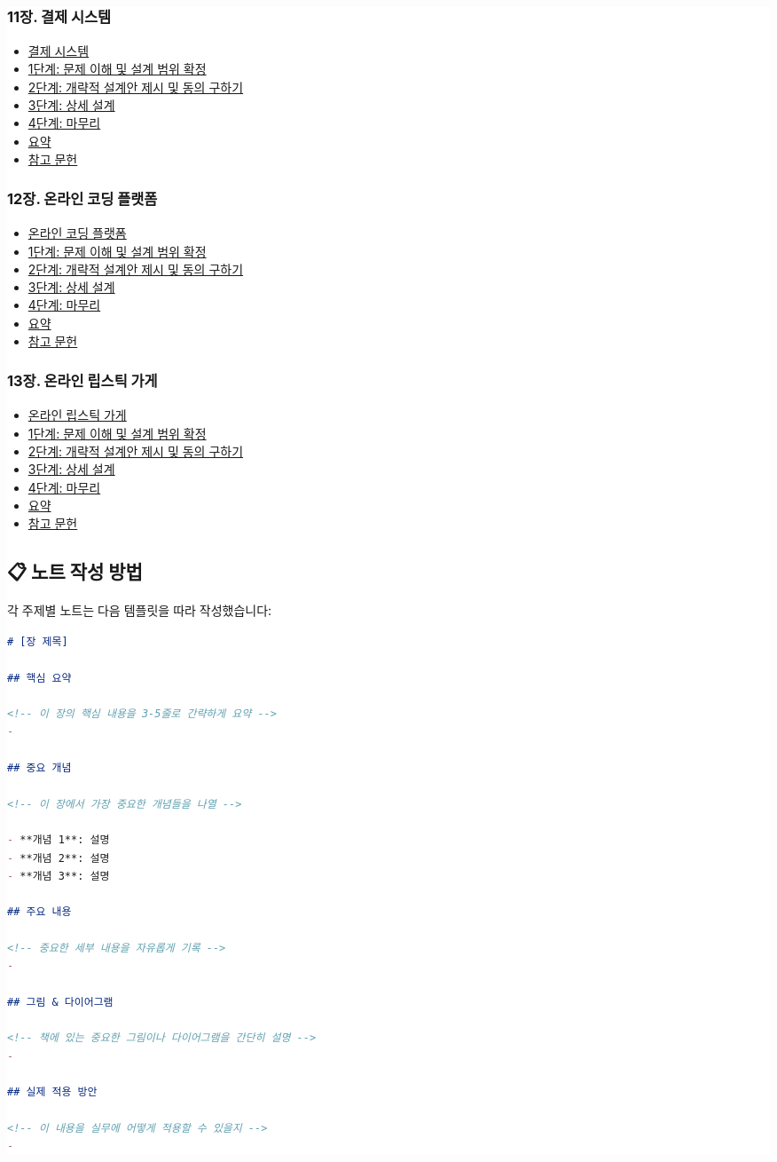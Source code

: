 ### 11장. 결제 시스템

- [결제 시스템](./notes/vol2/11-00-payment-system.md)
- [1단계: 문제 이해 및 설계 범위 확정](./notes/vol2/11-01-payment-system-problem.md)
- [2단계: 개략적 설계안 제시 및 동의 구하기](./notes/vol2/11-02-payment-system-design.md)
- [3단계: 상세 설계](./notes/vol2/11-03-payment-system-detail.md)
- [4단계: 마무리](./notes/vol2/11-04-payment-system-wrap-up.md)
- [요약](./notes/vol2/11-05-payment-system-summary.md)
- [참고 문헌](./notes/vol2/11-06-payment-system-references.md)

### 12장. 온라인 코딩 플랫폼

- [온라인 코딩 플랫폼](./notes/vol2/12-00-coding-platform.md)
- [1단계: 문제 이해 및 설계 범위 확정](./notes/vol2/12-01-coding-platform-problem.md)
- [2단계: 개략적 설계안 제시 및 동의 구하기](./notes/vol2/12-02-coding-platform-design.md)
- [3단계: 상세 설계](./notes/vol2/12-03-coding-platform-detail.md)
- [4단계: 마무리](./notes/vol2/12-04-coding-platform-wrap-up.md)
- [요약](./notes/vol2/12-05-coding-platform-summary.md)
- [참고 문헌](./notes/vol2/12-06-coding-platform-references.md)

### 13장. 온라인 립스틱 가게

- [온라인 립스틱 가게](./notes/vol2/13-00-online-store.md)
- [1단계: 문제 이해 및 설계 범위 확정](./notes/vol2/13-01-online-store-problem.md)
- [2단계: 개략적 설계안 제시 및 동의 구하기](./notes/vol2/13-02-online-store-design.md)
- [3단계: 상세 설계](./notes/vol2/13-03-online-store-detail.md)
- [4단계: 마무리](./notes/vol2/13-04-online-store-wrap-up.md)
- [요약](./notes/vol2/13-05-online-store-summary.md)
- [참고 문헌](./notes/vol2/13-06-online-store-references.md)

## 📋 노트 작성 방법

각 주제별 노트는 다음 템플릿을 따라 작성했습니다:

```markdown
# [장 제목]

## 핵심 요약

<!-- 이 장의 핵심 내용을 3-5줄로 간략하게 요약 -->
- 

## 중요 개념

<!-- 이 장에서 가장 중요한 개념들을 나열 -->

- **개념 1**: 설명
- **개념 2**: 설명
- **개념 3**: 설명

## 주요 내용

<!-- 중요한 세부 내용을 자유롭게 기록 -->
- 

## 그림 & 다이어그램

<!-- 책에 있는 중요한 그림이나 다이어그램을 간단히 설명 -->
- 

## 실제 적용 방안

<!-- 이 내용을 실무에 어떻게 적용할 수 있을지 -->
- 
```